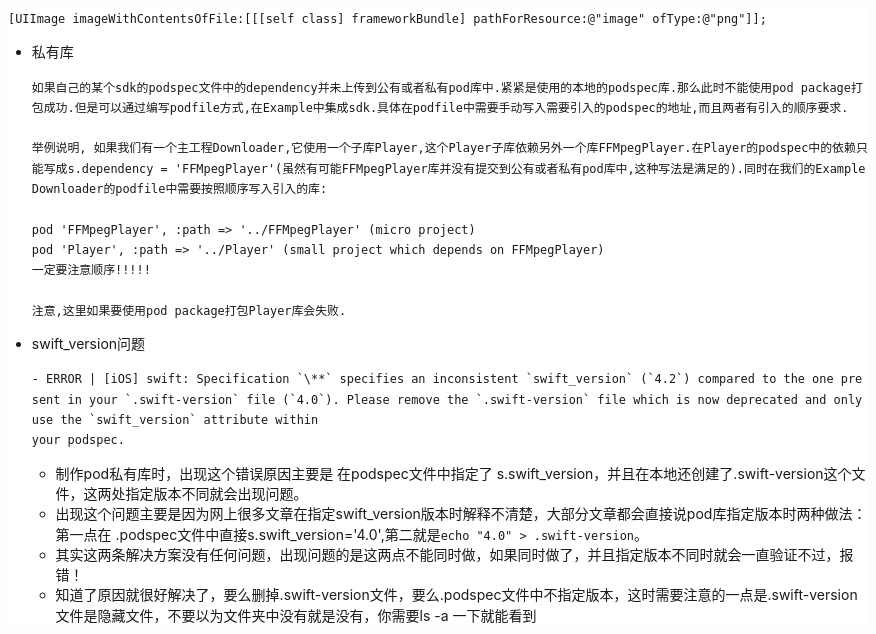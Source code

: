   ```
  [UIImage imageWithContentsOfFile:[[[self class] frameworkBundle] pathForResource:@"image" ofType:@"png"]];
  ```

- 私有库

  ```
  如果自己的某个sdk的podspec文件中的dependency并未上传到公有或者私有pod库中.紧紧是使用的本地的podspec库.那么此时不能使用pod package打包成功.但是可以通过编写podfile方式,在Example中集成sdk.具体在podfile中需要手动写入需要引入的podspec的地址,而且两者有引入的顺序要求.
  
  举例说明, 如果我们有一个主工程Downloader,它使用一个子库Player,这个Player子库依赖另外一个库FFMpegPlayer.在Player的podspec中的依赖只能写成s.dependency = 'FFMpegPlayer'(虽然有可能FFMpegPlayer库并没有提交到公有或者私有pod库中,这种写法是满足的).同时在我们的Example Downloader的podfile中需要按照顺序写入引入的库:
  
  pod 'FFMpegPlayer', :path => '../FFMpegPlayer' (micro project)
  pod 'Player', :path => '../Player' (small project which depends on FFMpegPlayer)
  一定要注意顺序!!!!!
  
  注意,这里如果要使用pod package打包Player库会失败.
  ```

- swift_version问题

  ```
  - ERROR | [iOS] swift: Specification `\**` specifies an inconsistent `swift_version` (`4.2`) compared to the one present in your `.swift-version` file (`4.0`). Please remove the `.swift-version` file which is now deprecated and only use the `swift_version` attribute within
  your podspec.
  ```

  - 制作pod私有库时，出现这个错误原因主要是 在podspec文件中指定了 s.swift_version，并且在本地还创建了.swift-version这个文件，这两处指定版本不同就会出现问题。
  - 出现这个问题主要是因为网上很多文章在指定swift_version版本时解释不清楚，大部分文章都会直接说pod库指定版本时两种做法：第一点在 .podspec文件中直接s.swift_version='4.0',第二就是`echo "4.0" > .swift-version`。
  - 其实这两条解决方案没有任何问题，出现问题的是这两点不能同时做，如果同时做了，并且指定版本不同时就会一直验证不过，报错！
  - 知道了原因就很好解决了，要么删掉.swift-version文件，要么.podspec文件中不指定版本，这时需要注意的一点是.swift-version文件是隐藏文件，不要以为文件夹中没有就是没有，你需要ls -a 一下就能看到